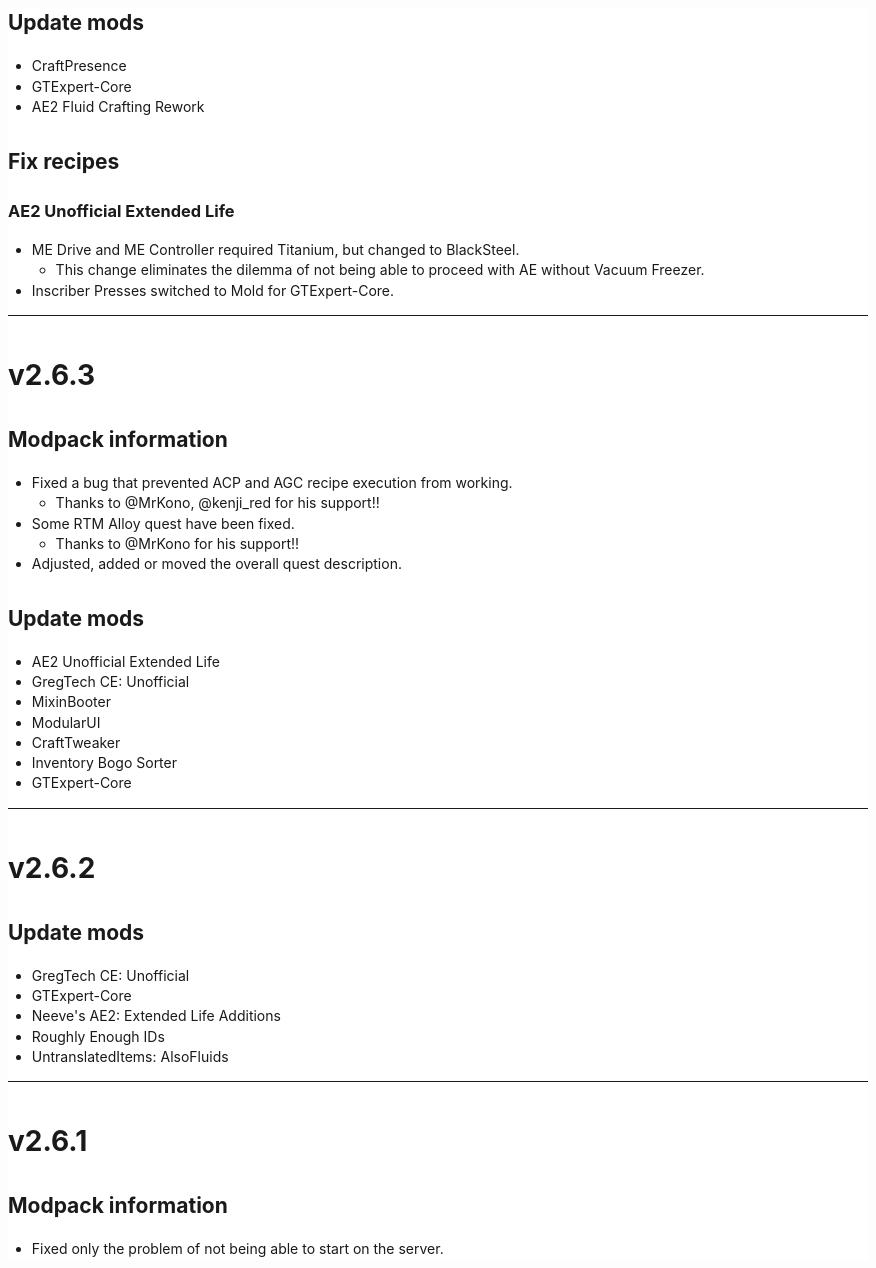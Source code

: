 ## Update mods
- CraftPresence
- GTExpert-Core
- AE2 Fluid Crafting Rework

## Fix recipes
### AE2 Unofficial Extended Life
- ME Drive and ME Controller required Titanium, but changed to BlackSteel.
    - This change eliminates the dilemma of not being able to proceed with AE without Vacuum Freezer.
- Inscriber Presses switched to Mold for GTExpert-Core.

* * *

# v2.6.3
## Modpack information
- Fixed a bug that prevented ACP and AGC recipe execution from working.
  - Thanks to @MrKono, @kenji_red for his support!!
- Some RTM Alloy quest have been fixed.
  - Thanks to @MrKono for his support!!
- Adjusted, added or moved the overall quest description.

## Update mods
- AE2 Unofficial Extended Life
- GregTech CE: Unofficial
- MixinBooter
- ModularUI
- CraftTweaker
- Inventory Bogo Sorter
- GTExpert-Core

* * *

# v2.6.2
## Update mods
- GregTech CE: Unofficial
- GTExpert-Core
- Neeve's AE2: Extended Life Additions
- Roughly Enough IDs
- UntranslatedItems: AlsoFluids

* * *

# v2.6.1
## Modpack information
- Fixed only the problem of not being able to start on the server.
